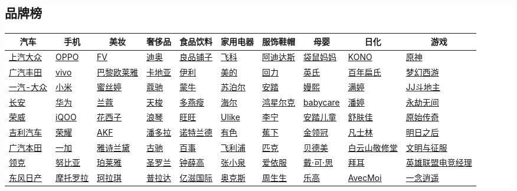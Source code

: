 ## 品牌榜

| 汽车 | 手机 | 美妆 | 奢侈品 | 食品饮料 | 家用电器 | 服饰鞋帽 | 母婴 | 日化 | 游戏 |
| --- | --- | --- | --- | --- | --- | --- | --- | --- | --- |
| [上汽大众](https://www.baidu.com/s?wd=%E4%B8%8A%E6%B1%BD%E5%A4%A7%E4%BC%97) | [OPPO](https://www.baidu.com/s?wd=OPPO) | [FV](https://www.baidu.com/s?wd=FV) | [迪奥](https://www.baidu.com/s?wd=%E8%BF%AA%E5%A5%A5) | [良品铺子](https://www.baidu.com/s?wd=%E8%89%AF%E5%93%81%E9%93%BA%E5%AD%90) | [飞科](https://www.baidu.com/s?wd=%E9%A3%9E%E7%A7%91) | [阿迪达斯](https://www.baidu.com/s?wd=%E9%98%BF%E8%BF%AA%E8%BE%BE%E6%96%AF) | [袋鼠妈妈](https://www.baidu.com/s?wd=%E8%A2%8B%E9%BC%A0%E5%A6%88%E5%A6%88) | [KONO](https://www.baidu.com/s?wd=KONO) | [原神](https://www.baidu.com/s?wd=%E5%8E%9F%E7%A5%9E) |
| [广汽丰田](https://www.baidu.com/s?wd=%E5%B9%BF%E6%B1%BD%E4%B8%B0%E7%94%B0) | [vivo](https://www.baidu.com/s?wd=vivo) | [巴黎欧莱雅](https://www.baidu.com/s?wd=%E5%B7%B4%E9%BB%8E%E6%AC%A7%E8%8E%B1%E9%9B%85) | [卡地亚](https://www.baidu.com/s?wd=%E5%8D%A1%E5%9C%B0%E4%BA%9A) | [伊利](https://www.baidu.com/s?wd=%E4%BC%8A%E5%88%A9) | [美的](https://www.baidu.com/s?wd=%E7%BE%8E%E7%9A%84) | [回力](https://www.baidu.com/s?wd=%E5%9B%9E%E5%8A%9B) | [英氏](https://www.baidu.com/s?wd=%E8%8B%B1%E6%B0%8F) | [百年扁氏](https://www.baidu.com/s?wd=%E7%99%BE%E5%B9%B4%E6%89%81%E6%B0%8F) | [梦幻西游](https://www.baidu.com/s?wd=%E6%A2%A6%E5%B9%BB%E8%A5%BF%E6%B8%B8) |
| [一汽-大众](https://www.baidu.com/s?wd=%E4%B8%80%E6%B1%BD-%E5%A4%A7%E4%BC%97) | [小米](https://www.baidu.com/s?wd=%E5%B0%8F%E7%B1%B3) | [蜜丝婷](https://www.baidu.com/s?wd=%E8%9C%9C%E4%B8%9D%E5%A9%B7) | [蔻驰](https://www.baidu.com/s?wd=%E8%94%BB%E9%A9%B0) | [蒙牛](https://www.baidu.com/s?wd=%E8%92%99%E7%89%9B) | [苏泊尔](https://www.baidu.com/s?wd=%E8%8B%8F%E6%B3%8A%E5%B0%94) | [安踏](https://www.baidu.com/s?wd=%E5%AE%89%E8%B8%8F) | [嫚熙](https://www.baidu.com/s?wd=%E5%AB%9A%E7%86%99) | [满婷](https://www.baidu.com/s?wd=%E6%BB%A1%E5%A9%B7) | [JJ斗地主](https://www.baidu.com/s?wd=JJ%E6%96%97%E5%9C%B0%E4%B8%BB) |
| [长安](https://www.baidu.com/s?wd=%E9%95%BF%E5%AE%89) | [华为](https://www.baidu.com/s?wd=%E5%8D%8E%E4%B8%BA) | [兰蔻](https://www.baidu.com/s?wd=%E5%85%B0%E8%94%BB) | [天梭](https://www.baidu.com/s?wd=%E5%A4%A9%E6%A2%AD) | [多燕瘦](https://www.baidu.com/s?wd=%E5%A4%9A%E7%87%95%E7%98%A6) | [海尔](https://www.baidu.com/s?wd=%E6%B5%B7%E5%B0%94) | [鸿星尔克](https://www.baidu.com/s?wd=%E9%B8%BF%E6%98%9F%E5%B0%94%E5%85%8B) | [babycare](https://www.baidu.com/s?wd=babycare) | [潘婷](https://www.baidu.com/s?wd=%E6%BD%98%E5%A9%B7) | [永劫无间](https://www.baidu.com/s?wd=%E6%B0%B8%E5%8A%AB%E6%97%A0%E9%97%B4) |
| [荣威](https://www.baidu.com/s?wd=%E8%8D%A3%E5%A8%81) | [iQOO](https://www.baidu.com/s?wd=iQOO) | [花西子](https://www.baidu.com/s?wd=%E8%8A%B1%E8%A5%BF%E5%AD%90) | [浪琴](https://www.baidu.com/s?wd=%E6%B5%AA%E7%90%B4) | [旺旺](https://www.baidu.com/s?wd=%E6%97%BA%E6%97%BA) | [Ulike](https://www.baidu.com/s?wd=Ulike) | [李宁](https://www.baidu.com/s?wd=%E6%9D%8E%E5%AE%81) | [安踏儿童](https://www.baidu.com/s?wd=%E5%AE%89%E8%B8%8F%E5%84%BF%E7%AB%A5) | [舒肤佳](https://www.baidu.com/s?wd=%E8%88%92%E8%82%A4%E4%BD%B3) | [原始传奇](https://www.baidu.com/s?wd=%E5%8E%9F%E5%A7%8B%E4%BC%A0%E5%A5%87) |
| [吉利汽车](https://www.baidu.com/s?wd=%E5%90%89%E5%88%A9%E6%B1%BD%E8%BD%A6) | [荣耀](https://www.baidu.com/s?wd=%E8%8D%A3%E8%80%80) | [AKF](https://www.baidu.com/s?wd=AKF) | [潘多拉](https://www.baidu.com/s?wd=%E6%BD%98%E5%A4%9A%E6%8B%89) | [诺特兰德](https://www.baidu.com/s?wd=%E8%AF%BA%E7%89%B9%E5%85%B0%E5%BE%B7) | [有色](https://www.baidu.com/s?wd=%E6%9C%89%E8%89%B2) | [蕉下](https://www.baidu.com/s?wd=%E8%95%89%E4%B8%8B) | [金领冠](https://www.baidu.com/s?wd=%E9%87%91%E9%A2%86%E5%86%A0) | [凡士林](https://www.baidu.com/s?wd=%E5%87%A1%E5%A3%AB%E6%9E%97) | [明日之后](https://www.baidu.com/s?wd=%E6%98%8E%E6%97%A5%E4%B9%8B%E5%90%8E) |
| [广汽本田](https://www.baidu.com/s?wd=%E5%B9%BF%E6%B1%BD%E6%9C%AC%E7%94%B0) | [一加](https://www.baidu.com/s?wd=%E4%B8%80%E5%8A%A0) | [雅诗兰黛](https://www.baidu.com/s?wd=%E9%9B%85%E8%AF%97%E5%85%B0%E9%BB%9B) | [古驰](https://www.baidu.com/s?wd=%E5%8F%A4%E9%A9%B0) | [百事](https://www.baidu.com/s?wd=%E7%99%BE%E4%BA%8B) | [飞利浦](https://www.baidu.com/s?wd=%E9%A3%9E%E5%88%A9%E6%B5%A6) | [匹克](https://www.baidu.com/s?wd=%E5%8C%B9%E5%85%8B) | [贝德美](https://www.baidu.com/s?wd=%E8%B4%9D%E5%BE%B7%E7%BE%8E) | [白云山敬修堂](https://www.baidu.com/s?wd=%E7%99%BD%E4%BA%91%E5%B1%B1%E6%95%AC%E4%BF%AE%E5%A0%82) | [文明与征服](https://www.baidu.com/s?wd=%E6%96%87%E6%98%8E%E4%B8%8E%E5%BE%81%E6%9C%8D) |
| [领克](https://www.baidu.com/s?wd=%E9%A2%86%E5%85%8B) | [努比亚](https://www.baidu.com/s?wd=%E5%8A%AA%E6%AF%94%E4%BA%9A) | [珀莱雅](https://www.baidu.com/s?wd=%E7%8F%80%E8%8E%B1%E9%9B%85) | [圣罗兰](https://www.baidu.com/s?wd=%E5%9C%A3%E7%BD%97%E5%85%B0) | [钟薛高](https://www.baidu.com/s?wd=%E9%92%9F%E8%96%9B%E9%AB%98) | [张小泉](https://www.baidu.com/s?wd=%E5%BC%A0%E5%B0%8F%E6%B3%89) | [爱依服](https://www.baidu.com/s?wd=%E7%88%B1%E4%BE%9D%E6%9C%8D) | [戴·可·思](https://www.baidu.com/s?wd=%E6%88%B4%C2%B7%E5%8F%AF%C2%B7%E6%80%9D) | [拜耳](https://www.baidu.com/s?wd=%E6%8B%9C%E8%80%B3) | [英雄联盟电竞经理](https://www.baidu.com/s?wd=%E8%8B%B1%E9%9B%84%E8%81%94%E7%9B%9F%E7%94%B5%E7%AB%9E%E7%BB%8F%E7%90%86) |
| [东风日产](https://www.baidu.com/s?wd=%E4%B8%9C%E9%A3%8E%E6%97%A5%E4%BA%A7) | [摩托罗拉](https://www.baidu.com/s?wd=%E6%91%A9%E6%89%98%E7%BD%97%E6%8B%89) | [珂拉琪](https://www.baidu.com/s?wd=%E7%8F%82%E6%8B%89%E7%90%AA) | [普拉达](https://www.baidu.com/s?wd=%E6%99%AE%E6%8B%89%E8%BE%BE) | [亿滋国际](https://www.baidu.com/s?wd=%E4%BA%BF%E6%BB%8B%E5%9B%BD%E9%99%85) | [奥克斯](https://www.baidu.com/s?wd=%E5%A5%A5%E5%85%8B%E6%96%AF) | [周生生](https://www.baidu.com/s?wd=%E5%91%A8%E7%94%9F%E7%94%9F) | [乐高](https://www.baidu.com/s?wd=%E4%B9%90%E9%AB%98) | [AvecMoi](https://www.baidu.com/s?wd=AvecMoi) | [一念逍遥](https://www.baidu.com/s?wd=%E4%B8%80%E5%BF%B5%E9%80%8D%E9%81%A5) |